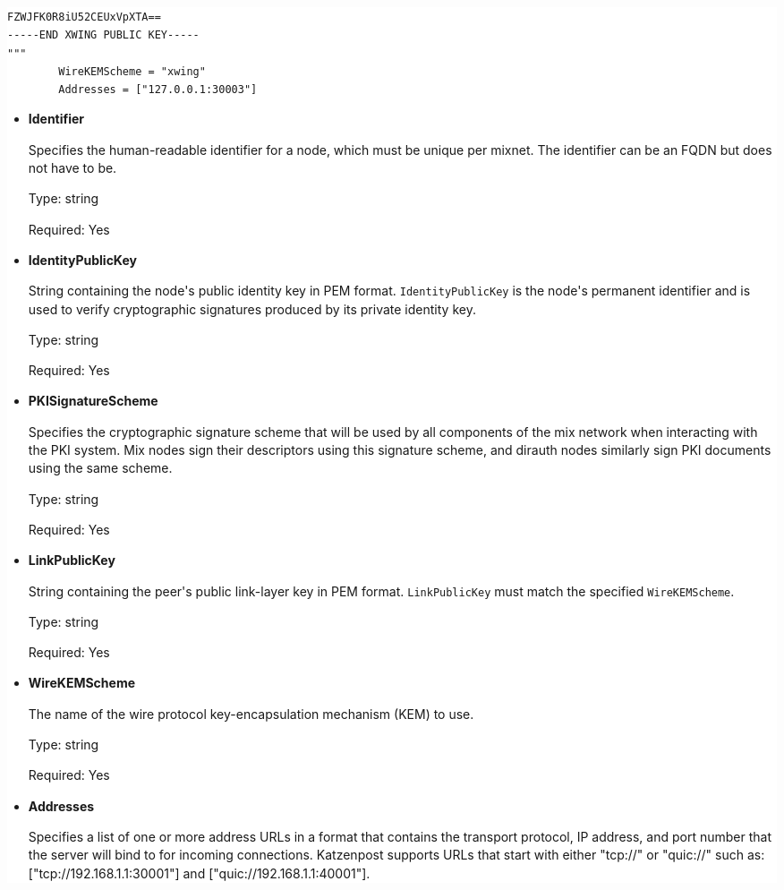     FZWJFK0R8iU52CEUxVpXTA==
    -----END XWING PUBLIC KEY-----  
    """
            WireKEMScheme = "xwing"
            Addresses = ["127.0.0.1:30003"]

-   **Identifier**

    Specifies the human-readable identifier for a node, which must be
    unique per mixnet. The identifier can be an FQDN but does not have
    to be.

    Type: string

    Required: Yes

-   **IdentityPublicKey**

    String containing the node\'s public identity key in PEM format.
    `IdentityPublicKey` is the node\'s permanent identifier and is used
    to verify cryptographic signatures produced by its private identity
    key.

    Type: string

    Required: Yes

-   **PKISignatureScheme**

    Specifies the cryptographic signature scheme that will be used by
    all components of the mix network when interacting with the PKI
    system. Mix nodes sign their descriptors using this signature
    scheme, and dirauth nodes similarly sign PKI documents using the
    same scheme.

    Type: string

    Required: Yes

-   **LinkPublicKey**

    String containing the peer\'s public link-layer key in PEM format.
    `LinkPublicKey` must match the specified `WireKEMScheme`.

    Type: string

    Required: Yes

-   **WireKEMScheme**

    The name of the wire protocol key-encapsulation mechanism (KEM) to
    use.

    Type: string

    Required: Yes

-   **Addresses**

    Specifies a list of one or more address URLs in a format that
    contains the transport protocol, IP address, and port number that
    the server will bind to for incoming connections. Katzenpost
    supports URLs that start with either \"tcp://\" or \"quic://\" such
    as: \[\"tcp://192.168.1.1:30001\"\] and
    \[\"quic://192.168.1.1:40001\"\].
